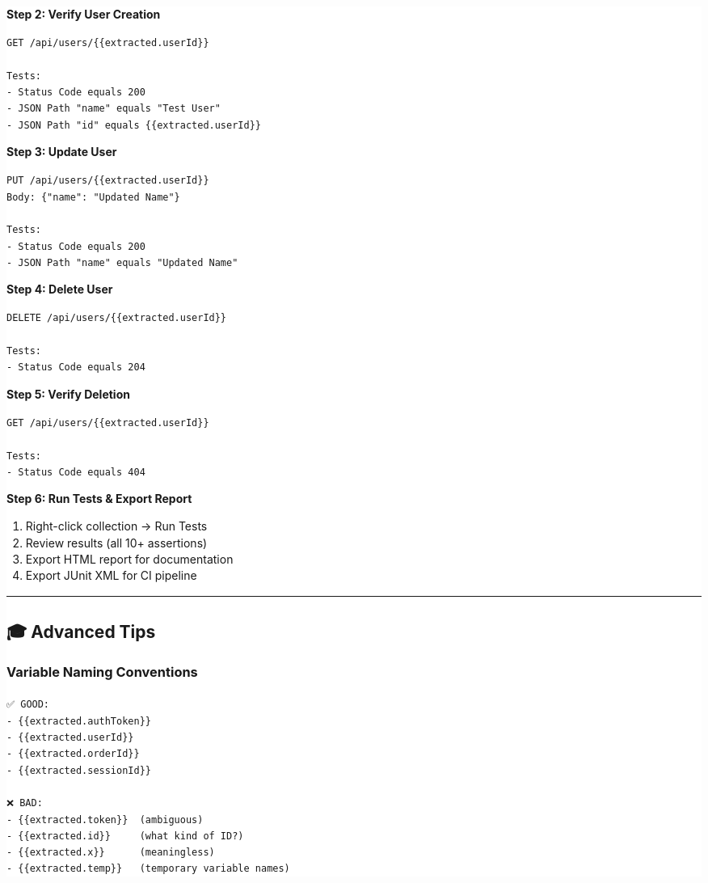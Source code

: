 **Step 2: Verify User Creation**
```
GET /api/users/{{extracted.userId}}

Tests:
- Status Code equals 200
- JSON Path "name" equals "Test User"
- JSON Path "id" equals {{extracted.userId}}
```

**Step 3: Update User**
```
PUT /api/users/{{extracted.userId}}
Body: {"name": "Updated Name"}

Tests:
- Status Code equals 200
- JSON Path "name" equals "Updated Name"
```

**Step 4: Delete User**
```
DELETE /api/users/{{extracted.userId}}

Tests:
- Status Code equals 204
```

**Step 5: Verify Deletion**
```
GET /api/users/{{extracted.userId}}

Tests:
- Status Code equals 404
```

**Step 6: Run Tests & Export Report**
1. Right-click collection → Run Tests
2. Review results (all 10+ assertions)
3. Export HTML report for documentation
4. Export JUnit XML for CI pipeline

---

## 🎓 Advanced Tips

### Variable Naming Conventions

```
✅ GOOD:
- {{extracted.authToken}}
- {{extracted.userId}}
- {{extracted.orderId}}
- {{extracted.sessionId}}

❌ BAD:
- {{extracted.token}}  (ambiguous)
- {{extracted.id}}     (what kind of ID?)
- {{extracted.x}}      (meaningless)
- {{extracted.temp}}   (temporary variable names)
```

